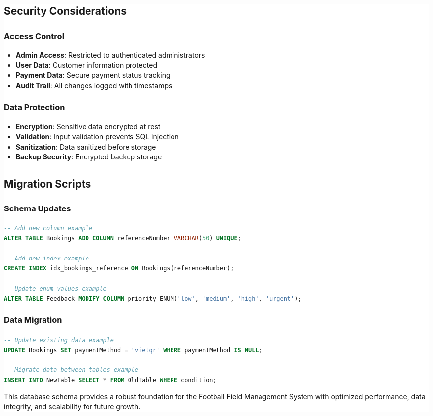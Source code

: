 ## Security Considerations

### Access Control
- **Admin Access**: Restricted to authenticated administrators
- **User Data**: Customer information protected
- **Payment Data**: Secure payment status tracking
- **Audit Trail**: All changes logged with timestamps

### Data Protection
- **Encryption**: Sensitive data encrypted at rest
- **Validation**: Input validation prevents SQL injection
- **Sanitization**: Data sanitized before storage
- **Backup Security**: Encrypted backup storage

## Migration Scripts

### Schema Updates
```sql
-- Add new column example
ALTER TABLE Bookings ADD COLUMN referenceNumber VARCHAR(50) UNIQUE;

-- Add new index example
CREATE INDEX idx_bookings_reference ON Bookings(referenceNumber);

-- Update enum values example
ALTER TABLE Feedback MODIFY COLUMN priority ENUM('low', 'medium', 'high', 'urgent');
```

### Data Migration
```sql
-- Update existing data example
UPDATE Bookings SET paymentMethod = 'vietqr' WHERE paymentMethod IS NULL;

-- Migrate data between tables example
INSERT INTO NewTable SELECT * FROM OldTable WHERE condition;
```

This database schema provides a robust foundation for the Football Field Management System with optimized performance, data integrity, and scalability for future growth.
